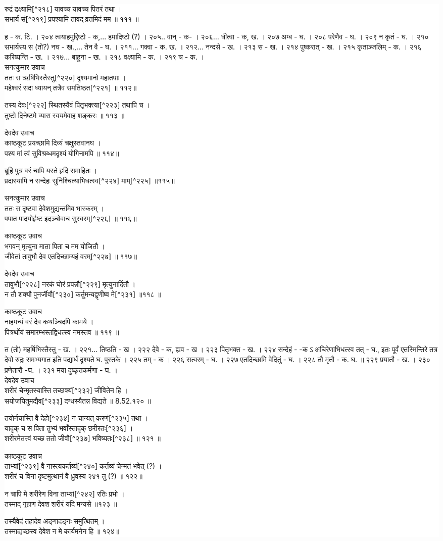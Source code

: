 रुद्रं द्रक्ष्यामि[^२१८] यावच्च यावच्च पितरं तथा ।  
सभार्यं सं[^२१९] प्रपश्यामि तावद् व्रतमिदं मम ॥ १११ ॥

ह - क. टि. । २०४ त्वयाहमुद्दिष्टो - क,... हमादिष्टो (?) । २०५.. वान् - क- । २०६... धीत्वा - क, ख. । २०७ अम्ब - घ. । २०८ परेणैव - घ. । २०९ न कृतं - घ. । २१० सभार्यस्य स (तो?) नघ - ख.,... तेन वै - घ. । २११... गक्वा - क. ख. । २१२... नन्दसे - ख. । २१३ स - ख. । २१४ पुष्करात् - ख. । २१५ कृताञ्जलिम् - क. । २१६ करिष्यन्ति - ख. । २१७... बाहुना - ख. । २१८ वक्ष्यामि - क. । २१९ च - क. ।  
सनत्कुमार उवाच  
ततः स ऋषिभिस्तैस्तु[^२२०] दृश्यमानो महातपाः ।  
महेश्वरं सदा ध्यायन् तत्रैव समतिष्ठत[^२२१] ॥ ११२॥

तस्य देवः[^२२२] स्थितस्यैवं पितृभक्त्या[^२२३] तथापि च ।  
तुष्टो दिनेष्टमे व्यास स्वयमेवाह शङ्करः ॥ ११३ ॥

देवदेव उवाच  
काष्ठकूट प्रयच्छामि दिव्यं चक्षुस्तवानघ ।  
पश्य मां त्वं सुविश्रब्धमदृश्यं योगिनामपि ॥ ११४॥

ब्रूहि पुत्र वरं चापि यस्ते हृदि समाहितः ।  
प्रदास्यामि न सन्देहः सुनिश्चित्याभिधत्स्व[^२२४] माम्[^२२५] ॥११५॥

सनत्कुमार उवाच  
ततः स दृष्टवा देवेशमुद्यन्तमिव भास्करम् ।  
पपात पादयोर्हृष्ट इदञ्चोवाच सुस्वरम्[^२२६] ॥ ११६॥

काष्ठकूट उवाच  
भगवन् मृत्युना माता पिता च मम योजितौ ।  
जीवेतां तावुभौ देव एतदिच्छाम्यहं वरम्[^२२७] ॥ ११७॥

देवदेव उवाच  
तावुभौ[^२२८] नरकं घोरं प्रपन्नौ[^२२९] मृत्युनार्दितौ ।  
न तौ शक्यौ पुनर्जीवौ[^२३०] कर्तुमन्यद्वृणीष्व मे[^२३१] ॥११८ ॥

काष्ठकूट उवाच  
नाहमन्यं वरं देव कथञ्चिदपि कामये ।  
पित्रर्थोयं समारम्भस्तद्विधत्स्व नमस्तव ॥ ११९ ॥

त (तो) महर्षिभिस्तैस्तु - ख. । २२१... तिष्ठति - ख । २२२ देवे - क, ह्यव - ख । २२३ पितृभक्त - ख. । २२४ सन्देहं - -क ऽ अचिरेणाभिधत्स्व तत् - घ., इतः पूर्वं एतस्मिन्तिरे तत्र देवो रुद्रः समभ्यगात इति पद्यार्धं दृश्यते घ. पुस्तके । २२५ तम् - क । २२६ सत्वरम् - घ. । २२७ एतदिच्छामि वेदितुं - घ. । २२८ तौ मृतौ - क. घ. ॥ २२९ प्रयातौ - ख. । २३० प्रणेतारौ -घ. । २३१ मया दुष्कृतकर्मणा - घ. ।  
देवदेव उवाच  
शरीरं चेन्मृतस्यास्ति तच्छक्यं[^२३२] जीवितेन हि ।  
सयोजयितुमद्यैव[^२३३] दग्धस्यैतन्न विद्यते ॥ 8.52.१२० ॥

तयोर्नचास्ति वै देहो[^२३४] न चान्यत् करणं[^२३५] तथा ।  
यादृक् च स पिता तुभ्यं भवाँस्तादृक् छरीरतः[^२३६] ।  
शरीरमेतत्त्वं यच्छ ततो जीवौ[^२३७] भविष्यतः[^२३८] ॥ १२१ ॥

काष्ठकूट उवाच  
ताभ्यां[^२३९] वै नास्त्यकर्तव्यं[^२४०] कर्तव्यं चेन्मतं भवेत् (?) ।  
शरीरं च विना दृष्टमुत्थानं वै ध्रुवस्य २४१ तु (?) ॥ १२२॥

न चापि मे शरीरेण विना ताभ्यां[^२४२] रतिः प्रभो ।  
तस्माद् गृहाण देवश शरीरं यदि मन्यसे ॥१२३ ॥

तस्यैवेदं तहादेव अङ्गादङ्गः समुत्थितम् ।  
तस्माद्यच्छस्व देवेश न मे कार्यमनेन हि ॥ १२४॥
